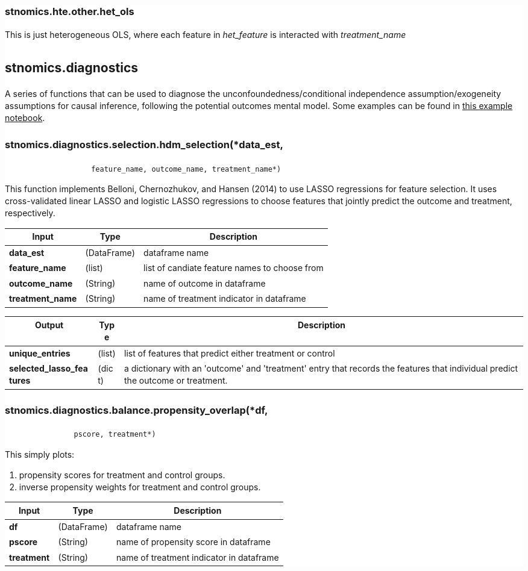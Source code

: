 ### stnomics.hte.other.het_ols
This is just heterogeneous OLS, where each feature in *het_feature* is interacted with *treatment_name*
	





## stnomics.diagnostics
A series of functions that can be used to diagnose the unconfoundedness/conditional independence assumption/exogeneity assumptions for causal inference, following the potential outcomes mental model. Some examples can be found in [this example notebook](https://github.com/shoepaladin/statanomics/blob/main/examples/Testing\%20Overlap\%20Feature\%20Balance.ipynb).

### stnomics.diagnostics.selection.hdm_selection(*data_est, 
                        feature_name, outcome_name, treatment_name*)
This function implements Belloni, Chernozhukov, and Hansen (2014) to use LASSO regressions for feature selection. It uses cross-validated linear LASSO and logistic LASSO regressions to choose features that jointly predict the outcome and treatment, respectively.

| Input | Type | Description |
| --- | --- | ---|
|**data_est**  | (DataFrame) | dataframe name
|**feature_name**  | (list)    | list of candiate feature names to choose from
|**outcome_name**  | (String)    | name of outcome in dataframe
|**treatment_name**  | (String)    | name of treatment indicator in dataframe

| Output | Type | Description |
| --- | --- | ---|
|**unique_entries**  | (list) | list of features that predict either treatment or control
|**selected_lasso_features**  | (dict)    | a dictionary with an 'outcome' and 'treatment' entry that records the features that individual predict the outcome or treatment.


### stnomics.diagnostics.balance.propensity_overlap(*df,
                    pscore, treatment*)

This simply plots:
1. propensity scores for treatment and control groups.
2. inverse propensity weights for treatment and control groups.

| Input | Type | Description |
| --- | --- | ---|
|**df**  | (DataFrame) | dataframe name
|**pscore**  | (String)    | name of propensity score in dataframe
|**treatment**  | (String)    | name of treatment indicator in dataframe


